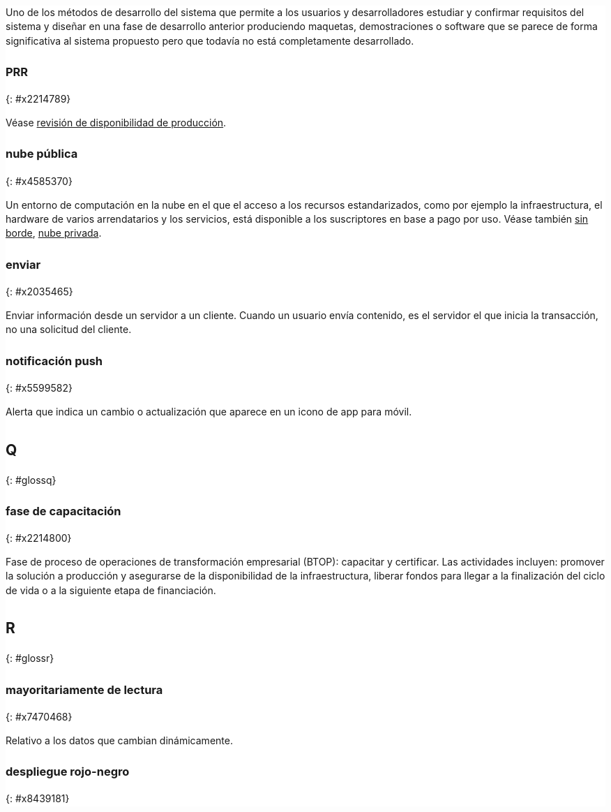 Uno de los métodos de desarrollo del sistema que permite a los usuarios y desarrolladores estudiar y confirmar requisitos del sistema y diseñar en una fase de desarrollo anterior produciendo maquetas, demostraciones o software que se parece de forma significativa al sistema propuesto pero que todavía no está completamente desarrollado. 

### PRR
{: #x2214789}

Véase [revisión de disponibilidad de producción](#x2214787).

### nube pública
{: #x4585370}

Un entorno de computación en la nube en el que el acceso a los recursos estandarizados, como por ejemplo la infraestructura, el hardware de varios arrendatarios y los servicios, está disponible a los suscriptores en base a pago por uso. Véase también [sin borde](#x8439189), [nube privada](#x4585362).

### enviar
{: #x2035465}

Enviar información desde un servidor a un cliente. Cuando un usuario envía contenido, es el servidor el que inicia la transacción, no una solicitud del cliente.

### notificación push
{: #x5599582}

Alerta que indica un cambio o actualización que aparece en un icono de app para móvil.


## Q
{: #glossq}

### fase de capacitación
{: #x2214800}

Fase de proceso de operaciones de transformación empresarial (BTOP): capacitar y certificar. Las actividades incluyen: promover la solución a producción y asegurarse de la disponibilidad de la infraestructura, liberar fondos para llegar a la finalización del ciclo de vida o a la siguiente etapa de financiación.


## R
{: #glossr}

### mayoritariamente de lectura
{: #x7470468}

Relativo a los datos que cambian dinámicamente.

### despliegue rojo-negro
{: #x8439181}
